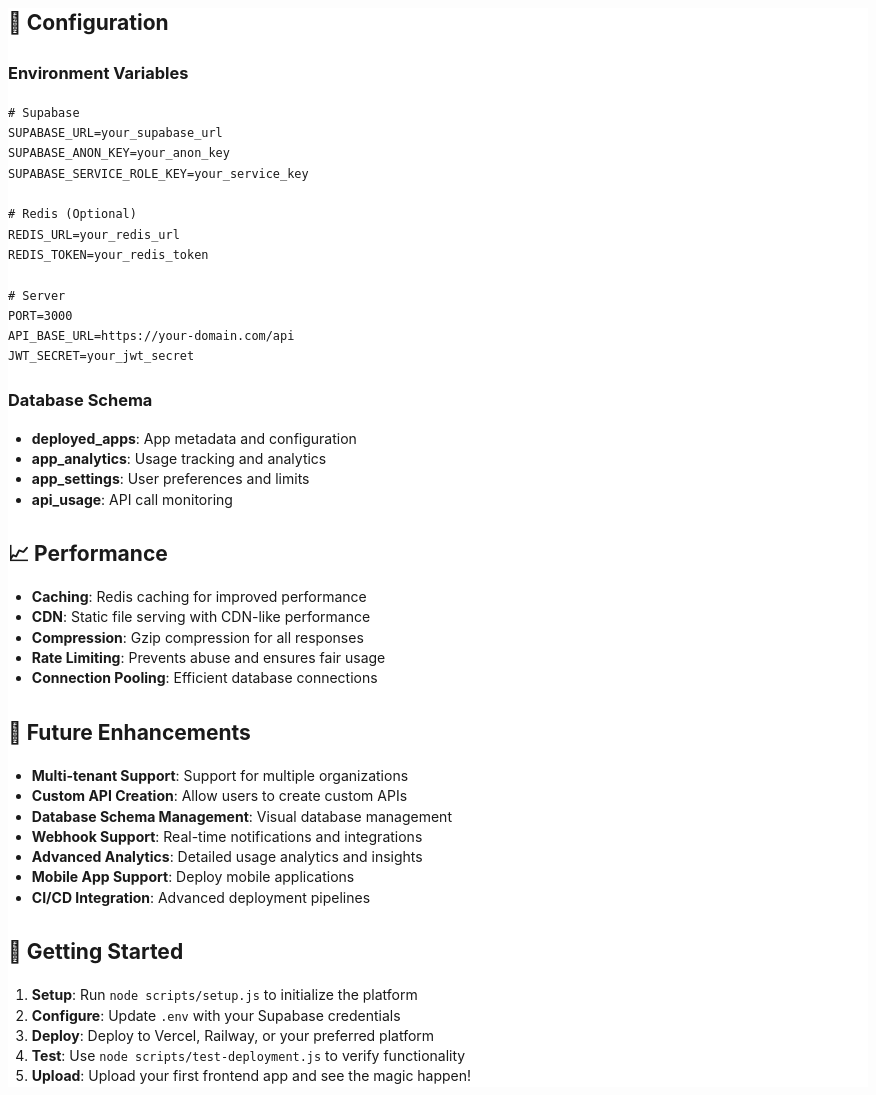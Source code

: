 ## 🔧 Configuration

### Environment Variables
```env
# Supabase
SUPABASE_URL=your_supabase_url
SUPABASE_ANON_KEY=your_anon_key
SUPABASE_SERVICE_ROLE_KEY=your_service_key

# Redis (Optional)
REDIS_URL=your_redis_url
REDIS_TOKEN=your_redis_token

# Server
PORT=3000
API_BASE_URL=https://your-domain.com/api
JWT_SECRET=your_jwt_secret
```

### Database Schema
- **deployed_apps**: App metadata and configuration
- **app_analytics**: Usage tracking and analytics
- **app_settings**: User preferences and limits
- **api_usage**: API call monitoring

## 📈 Performance

- **Caching**: Redis caching for improved performance
- **CDN**: Static file serving with CDN-like performance
- **Compression**: Gzip compression for all responses
- **Rate Limiting**: Prevents abuse and ensures fair usage
- **Connection Pooling**: Efficient database connections

## 🔮 Future Enhancements

- **Multi-tenant Support**: Support for multiple organizations
- **Custom API Creation**: Allow users to create custom APIs
- **Database Schema Management**: Visual database management
- **Webhook Support**: Real-time notifications and integrations
- **Advanced Analytics**: Detailed usage analytics and insights
- **Mobile App Support**: Deploy mobile applications
- **CI/CD Integration**: Advanced deployment pipelines

## 🎉 Getting Started

1. **Setup**: Run `node scripts/setup.js` to initialize the platform
2. **Configure**: Update `.env` with your Supabase credentials
3. **Deploy**: Deploy to Vercel, Railway, or your preferred platform
4. **Test**: Use `node scripts/test-deployment.js` to verify functionality
5. **Upload**: Upload your first frontend app and see the magic happen!

